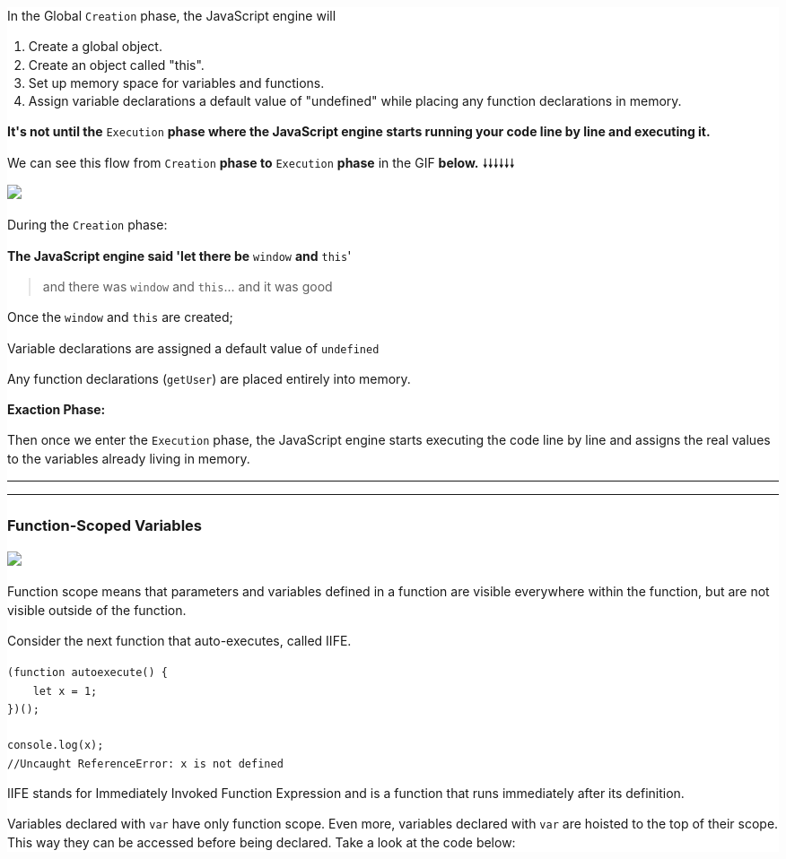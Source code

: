 In the Global `Creation` phase, the JavaScript engine will

1.  Create a global object.
2.  Create an object called "this".
3.  Set up memory space for variables and functions.
4.  Assign variable declarations a default value of "undefined" while placing any function declarations in memory.

**It's not until the** `Execution` **phase where the JavaScript engine starts running your code line by line and executing it.**

We can see this flow from `Creation` **phase to** `Execution` **phase** in the GIF **below.** 🠗🠗🠗🠗🠗🠗

![](https://cdn-images-1.medium.com/max/800/0*QHJcijvusr0_rqAH.gif)

During the `Creation` phase:

**The JavaScript engine said 'let there be** `window` **and** `this`'

> and there was `window` and `this`... and it was good

Once the `window` and `this` are created;

Variable declarations are assigned a default value of `undefined`

Any function declarations (`getUser`) are placed entirely into memory.

**Exaction Phase:**

Then once we enter the `Execution` phase, the JavaScript engine starts executing the code line by line and assigns the real values to the variables already living in memory.

* * * * *

* * * * *

### **Function-Scoped Variables**

![](https://cdn-images-1.medium.com/max/800/1*blt2vI9_uDtV7_pM9Cclkg.png)

Function scope means that parameters and variables defined in a function are visible everywhere within the function, but are not visible outside of the function.

Consider the next function that auto-executes, called IIFE.

```
(function autoexecute() {
    let x = 1;
})();

console.log(x);
//Uncaught ReferenceError: x is not defined
```

IIFE stands for Immediately Invoked Function Expression and is a function that runs immediately after its definition.

Variables declared with `var` have only function scope. Even more, variables declared with `var` are hoisted to the top of their scope. This way they can be accessed before being declared. Take a look at the code below:
